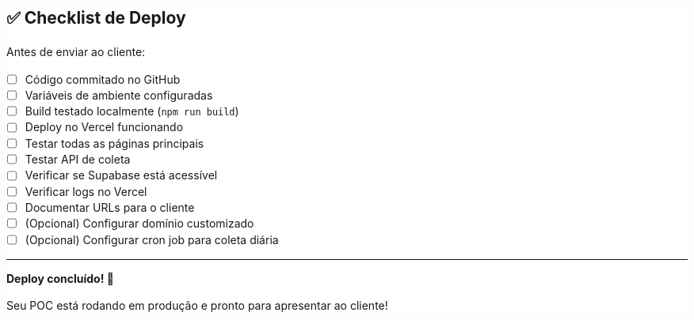 
## ✅ Checklist de Deploy

Antes de enviar ao cliente:

- [ ] Código commitado no GitHub
- [ ] Variáveis de ambiente configuradas
- [ ] Build testado localmente (`npm run build`)
- [ ] Deploy no Vercel funcionando
- [ ] Testar todas as páginas principais
- [ ] Testar API de coleta
- [ ] Verificar se Supabase está acessível
- [ ] Verificar logs no Vercel
- [ ] Documentar URLs para o cliente
- [ ] (Opcional) Configurar domínio customizado
- [ ] (Opcional) Configurar cron job para coleta diária

---

**Deploy concluído! 🚀**

Seu POC está rodando em produção e pronto para apresentar ao cliente!
